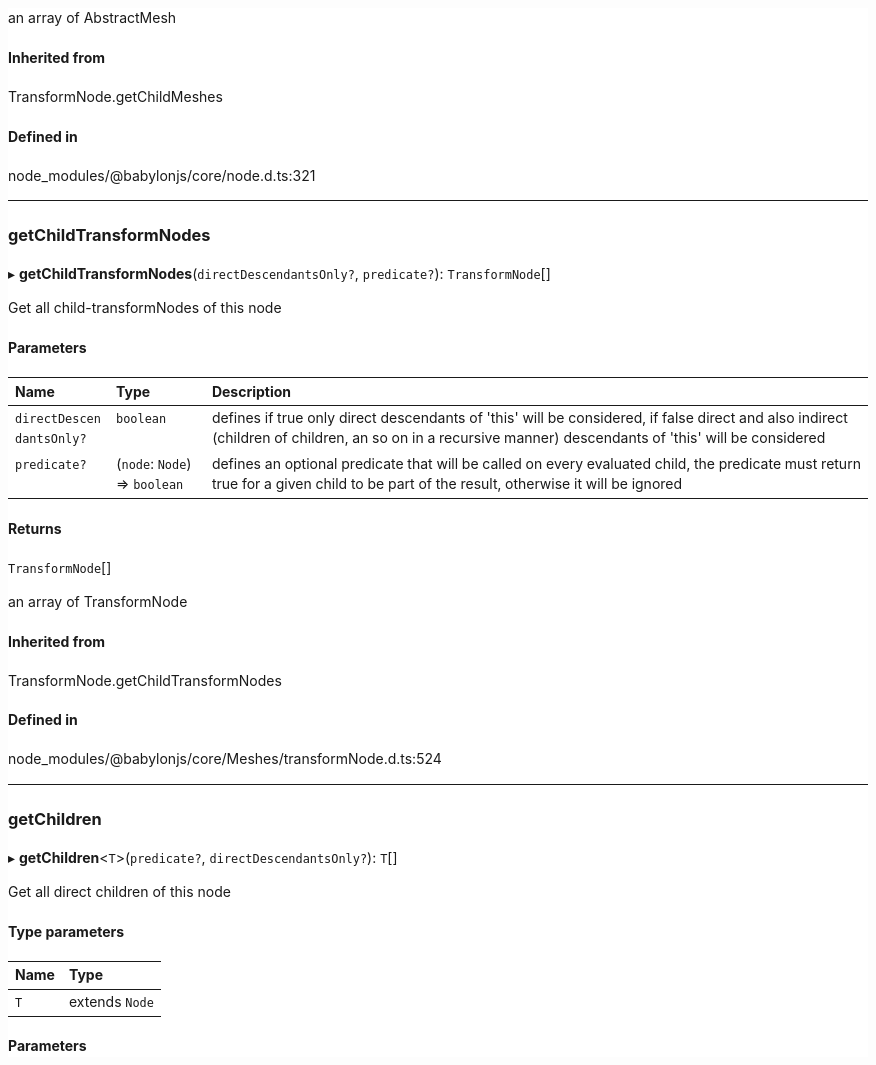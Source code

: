 an array of AbstractMesh

#### Inherited from

TransformNode.getChildMeshes

#### Defined in

node_modules/@babylonjs/core/node.d.ts:321

___

### getChildTransformNodes

▸ **getChildTransformNodes**(`directDescendantsOnly?`, `predicate?`): `TransformNode`[]

Get all child-transformNodes of this node

#### Parameters

| Name | Type | Description |
| :------ | :------ | :------ |
| `directDescendantsOnly?` | `boolean` | defines if true only direct descendants of 'this' will be considered, if false direct and also indirect (children of children, an so on in a recursive manner) descendants of 'this' will be considered |
| `predicate?` | (`node`: `Node`) => `boolean` | defines an optional predicate that will be called on every evaluated child, the predicate must return true for a given child to be part of the result, otherwise it will be ignored |

#### Returns

`TransformNode`[]

an array of TransformNode

#### Inherited from

TransformNode.getChildTransformNodes

#### Defined in

node_modules/@babylonjs/core/Meshes/transformNode.d.ts:524

___

### getChildren

▸ **getChildren**\<`T`\>(`predicate?`, `directDescendantsOnly?`): `T`[]

Get all direct children of this node

#### Type parameters

| Name | Type |
| :------ | :------ |
| `T` | extends `Node` |

#### Parameters
